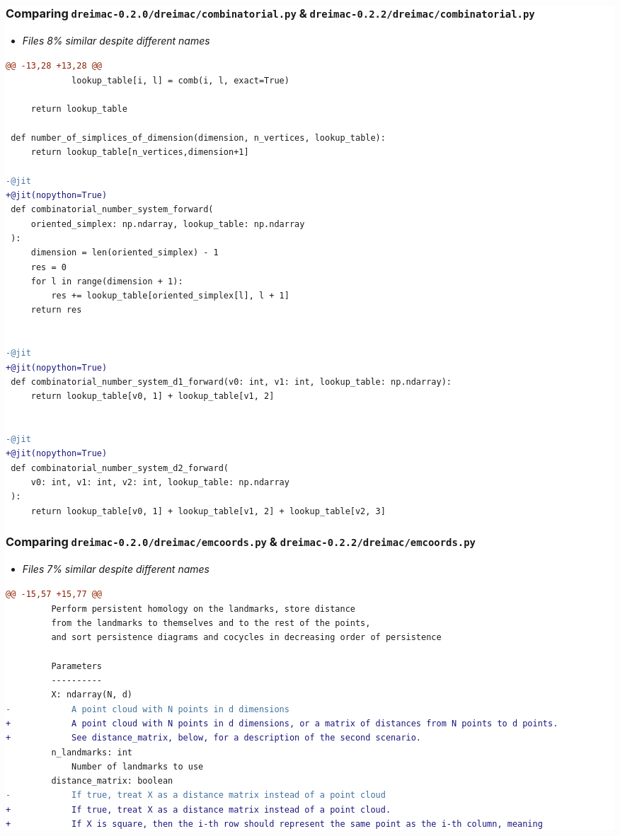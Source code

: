 ### Comparing `dreimac-0.2.0/dreimac/combinatorial.py` & `dreimac-0.2.2/dreimac/combinatorial.py`

 * *Files 8% similar despite different names*

```diff
@@ -13,28 +13,28 @@
             lookup_table[i, l] = comb(i, l, exact=True)
 
     return lookup_table
     
 def number_of_simplices_of_dimension(dimension, n_vertices, lookup_table):
     return lookup_table[n_vertices,dimension+1]
 
-@jit
+@jit(nopython=True)
 def combinatorial_number_system_forward(
     oriented_simplex: np.ndarray, lookup_table: np.ndarray
 ):
     dimension = len(oriented_simplex) - 1
     res = 0
     for l in range(dimension + 1):
         res += lookup_table[oriented_simplex[l], l + 1]
     return res
 
 
-@jit
+@jit(nopython=True)
 def combinatorial_number_system_d1_forward(v0: int, v1: int, lookup_table: np.ndarray):
     return lookup_table[v0, 1] + lookup_table[v1, 2]
 
 
-@jit
+@jit(nopython=True)
 def combinatorial_number_system_d2_forward(
     v0: int, v1: int, v2: int, lookup_table: np.ndarray
 ):
     return lookup_table[v0, 1] + lookup_table[v1, 2] + lookup_table[v2, 3]
```

### Comparing `dreimac-0.2.0/dreimac/emcoords.py` & `dreimac-0.2.2/dreimac/emcoords.py`

 * *Files 7% similar despite different names*

```diff
@@ -15,57 +15,77 @@
         Perform persistent homology on the landmarks, store distance
         from the landmarks to themselves and to the rest of the points,
         and sort persistence diagrams and cocycles in decreasing order of persistence
 
         Parameters
         ----------
         X: ndarray(N, d)
-            A point cloud with N points in d dimensions
+            A point cloud with N points in d dimensions, or a matrix of distances from N points to d points.
+            See distance_matrix, below, for a description of the second scenario.
         n_landmarks: int
             Number of landmarks to use
         distance_matrix: boolean
-            If true, treat X as a distance matrix instead of a point cloud
+            If true, treat X as a distance matrix instead of a point cloud.
+            If X is square, then the i-th row should represent the same point as the i-th column, meaning
```